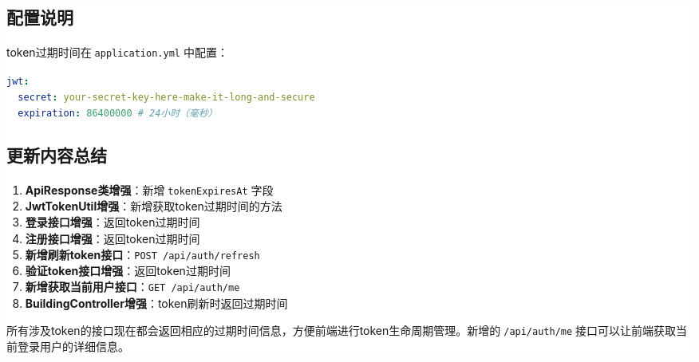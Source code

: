 ## 配置说明

token过期时间在 `application.yml` 中配置：
```yaml
jwt:
  secret: your-secret-key-here-make-it-long-and-secure
  expiration: 86400000 # 24小时（毫秒）
```

## 更新内容总结

1. **ApiResponse类增强**：新增 `tokenExpiresAt` 字段
2. **JwtTokenUtil增强**：新增获取token过期时间的方法
3. **登录接口增强**：返回token过期时间
4. **注册接口增强**：返回token过期时间
5. **新增刷新token接口**：`POST /api/auth/refresh`
6. **验证token接口增强**：返回token过期时间
7. **新增获取当前用户接口**：`GET /api/auth/me`
8. **BuildingController增强**：token刷新时返回过期时间

所有涉及token的接口现在都会返回相应的过期时间信息，方便前端进行token生命周期管理。新增的 `/api/auth/me` 接口可以让前端获取当前登录用户的详细信息。
